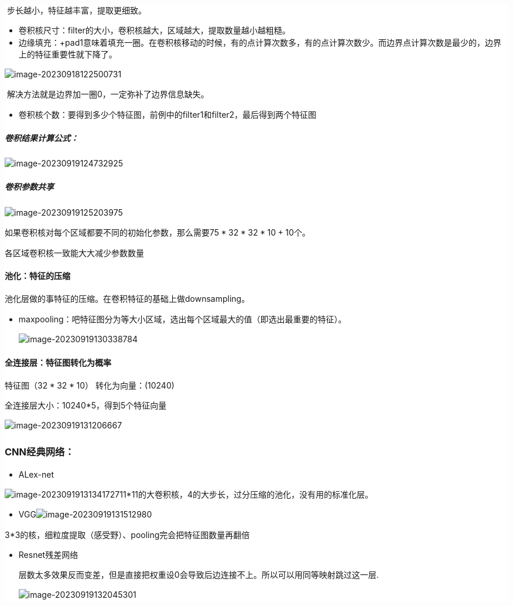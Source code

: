 ​	步长越小，特征越丰富，提取更细致。

- 卷积核尺寸：filter的大小，卷积核越大，区域越大，提取数量越小越粗糙。
- 边缘填充：+pad1意味着填充一圈。在卷积核移动的时候，有的点计算次数多，有的点计算次数少。而边界点计算次数是最少的，边界上的特征重要性就下降了。

![image-20230918122500731](C:/Users/1649019876/AppData/Roaming/Typora/typora-user-images/image-20230918122500731.png)

​	解决方法就是边界加一圈0，一定弥补了边界信息缺失。

- 卷积核个数：要得到多少个特征图，前例中的filter1和filter2，最后得到两个特征图



##### 卷积结果计算公式：

![image-20230919124732925](C:/Users/1649019876/AppData/Roaming/Typora/typora-user-images/image-20230919124732925.png)

##### 卷积参数共享

![image-20230919125203975](C:/Users/1649019876/AppData/Roaming/Typora/typora-user-images/image-20230919125203975.png)

如果卷积核对每个区域都要不同的初始化参数，那么需要$75*32*32*10+10$个。

各区域卷积核一致能大大减少参数数量

#### 池化：特征的压缩

池化层做的事特征的压缩。在卷积特征的基础上做downsampling。

- maxpooling：吧特征图分为等大小区域，选出每个区域最大的值（即选出最重要的特征）。

  ![image-20230919130338784](C:/Users/1649019876/AppData/Roaming/Typora/typora-user-images/image-20230919130338784.png)

#### 全连接层：特征图转化为概率

特征图（$32*32*10$） 转化为向量：(10240)

全连接层大小：10240*5，得到5个特征向量

![image-20230919131206667](C:/Users/1649019876/AppData/Roaming/Typora/typora-user-images/image-20230919131206667.png)

### CNN经典网络：

- ALex-net

![image-20230919131341727](C:/Users/1649019876/AppData/Roaming/Typora/typora-user-images/image-20230919131341727.png)11*11的大卷积核，4的大步长，过分压缩的池化，没有用的标准化层。

- VGG![image-20230919131512980](C:/Users/1649019876/AppData/Roaming/Typora/typora-user-images/image-20230919131512980.png)

3*3的核，细粒度提取（感受野）、pooling完会把特征图数量再翻倍

- Resnet残差网络

  层数太多效果反而变差，但是直接把权重设0会导致后边连接不上。所以可以用同等映射跳过这一层.

  ![image-20230919132045301](C:/Users/1649019876/AppData/Roaming/Typora/typora-user-images/image-20230919132045301.png)
